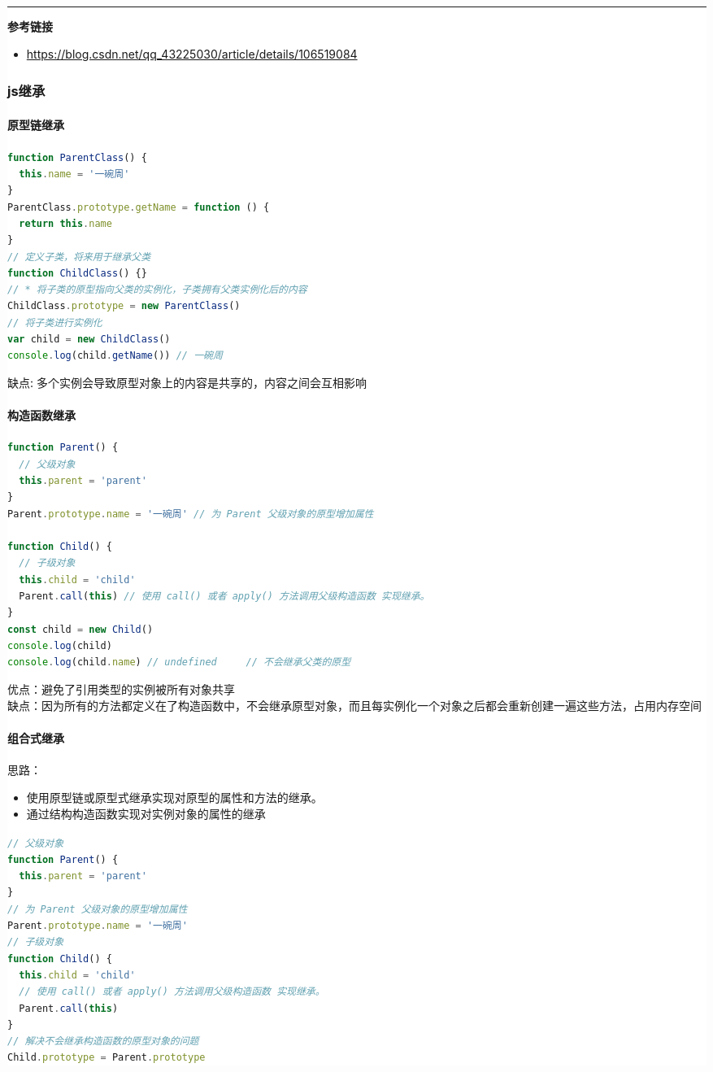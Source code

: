 -----
**参考链接**
* <https://blog.csdn.net/qq_43225030/article/details/106519084>

### js继承
#### 原型链继承
```js
function ParentClass() {
  this.name = '一碗周'
}
ParentClass.prototype.getName = function () {
  return this.name
}
// 定义子类，将来用于继承父类
function ChildClass() {}
// * 将子类的原型指向父类的实例化，子类拥有父类实例化后的内容
ChildClass.prototype = new ParentClass()
// 将子类进行实例化
var child = new ChildClass()
console.log(child.getName()) // 一碗周
```
缺点: 多个实例会导致原型对象上的内容是共享的，内容之间会互相影响

#### 构造函数继承
```js
function Parent() {
  // 父级对象
  this.parent = 'parent'
}
Parent.prototype.name = '一碗周' // 为 Parent 父级对象的原型增加属性

function Child() {
  // 子级对象
  this.child = 'child'
  Parent.call(this) // 使用 call() 或者 apply() 方法调用父级构造函数 实现继承。
}
const child = new Child()
console.log(child)
console.log(child.name) // undefined     // 不会继承父类的原型
```
优点：避免了引用类型的实例被所有对象共享  
缺点：因为所有的方法都定义在了构造函数中，不会继承原型对象，而且每实例化一个对象之后都会重新创建一遍这些方法，占用内存空间

#### 组合式继承
思路：
* 使用原型链或原型式继承实现对原型的属性和方法的继承。
* 通过结构构造函数实现对实例对象的属性的继承

```js
// 父级对象
function Parent() {
  this.parent = 'parent'
}
// 为 Parent 父级对象的原型增加属性
Parent.prototype.name = '一碗周'
// 子级对象
function Child() {
  this.child = 'child'
  // 使用 call() 或者 apply() 方法调用父级构造函数 实现继承。
  Parent.call(this)
}
// 解决不会继承构造函数的原型对象的问题
Child.prototype = Parent.prototype

```
